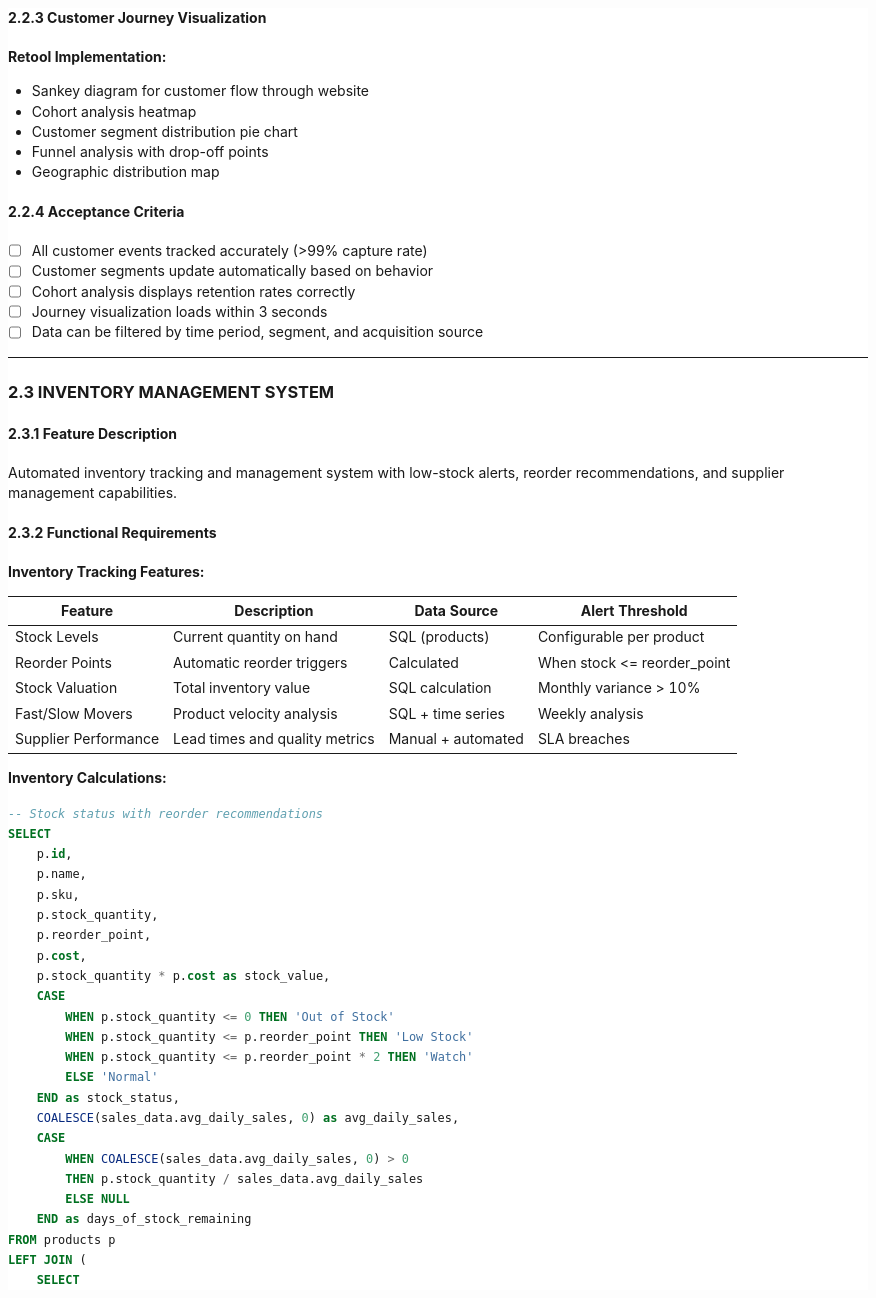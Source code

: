#### 2.2.3 Customer Journey Visualization

**Retool Implementation:**
- Sankey diagram for customer flow through website
- Cohort analysis heatmap
- Customer segment distribution pie chart
- Funnel analysis with drop-off points
- Geographic distribution map

#### 2.2.4 Acceptance Criteria
- [ ] All customer events tracked accurately (>99% capture rate)
- [ ] Customer segments update automatically based on behavior
- [ ] Cohort analysis displays retention rates correctly
- [ ] Journey visualization loads within 3 seconds
- [ ] Data can be filtered by time period, segment, and acquisition source

---

### 2.3 INVENTORY MANAGEMENT SYSTEM

#### 2.3.1 Feature Description
Automated inventory tracking and management system with low-stock alerts, reorder recommendations, and supplier management capabilities.

#### 2.3.2 Functional Requirements

**Inventory Tracking Features:**

| Feature | Description | Data Source | Alert Threshold |
|---------|-------------|-------------|-----------------|
| Stock Levels | Current quantity on hand | SQL (products) | Configurable per product |
| Reorder Points | Automatic reorder triggers | Calculated | When stock <= reorder_point |
| Stock Valuation | Total inventory value | SQL calculation | Monthly variance > 10% |
| Fast/Slow Movers | Product velocity analysis | SQL + time series | Weekly analysis |
| Supplier Performance | Lead times and quality metrics | Manual + automated | SLA breaches |

**Inventory Calculations:**
```sql
-- Stock status with reorder recommendations
SELECT 
    p.id,
    p.name,
    p.sku,
    p.stock_quantity,
    p.reorder_point,
    p.cost,
    p.stock_quantity * p.cost as stock_value,
    CASE 
        WHEN p.stock_quantity <= 0 THEN 'Out of Stock'
        WHEN p.stock_quantity <= p.reorder_point THEN 'Low Stock'
        WHEN p.stock_quantity <= p.reorder_point * 2 THEN 'Watch'
        ELSE 'Normal'
    END as stock_status,
    COALESCE(sales_data.avg_daily_sales, 0) as avg_daily_sales,
    CASE 
        WHEN COALESCE(sales_data.avg_daily_sales, 0) > 0 
        THEN p.stock_quantity / sales_data.avg_daily_sales 
        ELSE NULL 
    END as days_of_stock_remaining
FROM products p
LEFT JOIN (
    SELECT 
```